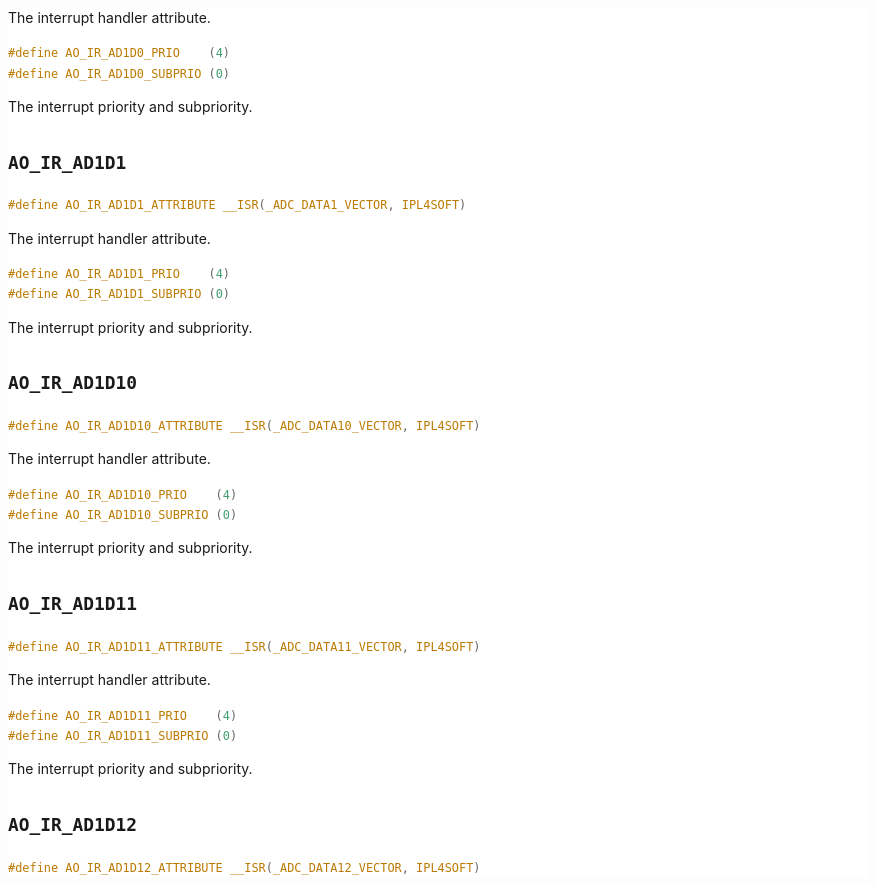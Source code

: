 The interrupt handler attribute.

```c
#define AO_IR_AD1D0_PRIO    (4)
#define AO_IR_AD1D0_SUBPRIO (0)
```

The interrupt priority and subpriority.

## `AO_IR_AD1D1`

```c
#define AO_IR_AD1D1_ATTRIBUTE __ISR(_ADC_DATA1_VECTOR, IPL4SOFT)
```

The interrupt handler attribute.

```c
#define AO_IR_AD1D1_PRIO    (4)
#define AO_IR_AD1D1_SUBPRIO (0)
```

The interrupt priority and subpriority.

## `AO_IR_AD1D10`

```c
#define AO_IR_AD1D10_ATTRIBUTE __ISR(_ADC_DATA10_VECTOR, IPL4SOFT)
```

The interrupt handler attribute.

```c
#define AO_IR_AD1D10_PRIO    (4)
#define AO_IR_AD1D10_SUBPRIO (0)
```

The interrupt priority and subpriority.

## `AO_IR_AD1D11`

```c
#define AO_IR_AD1D11_ATTRIBUTE __ISR(_ADC_DATA11_VECTOR, IPL4SOFT)
```

The interrupt handler attribute.

```c
#define AO_IR_AD1D11_PRIO    (4)
#define AO_IR_AD1D11_SUBPRIO (0)
```

The interrupt priority and subpriority.

## `AO_IR_AD1D12`

```c
#define AO_IR_AD1D12_ATTRIBUTE __ISR(_ADC_DATA12_VECTOR, IPL4SOFT)
```
